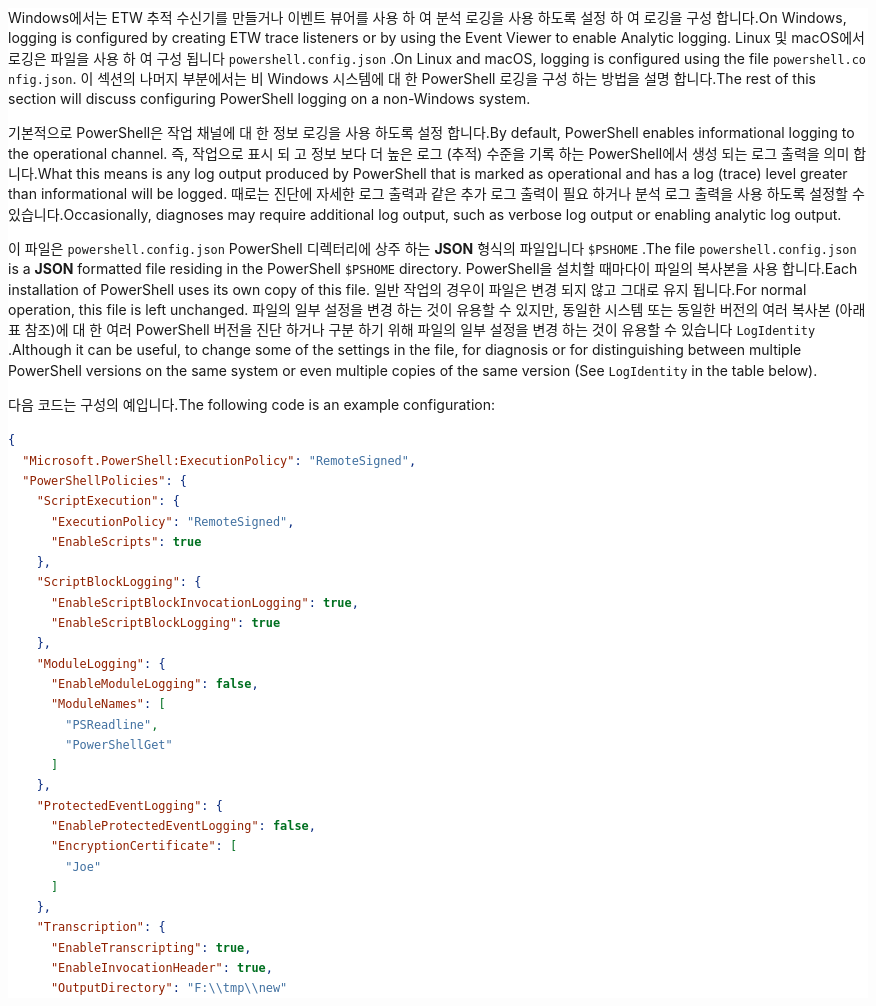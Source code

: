 <span data-ttu-id="2b220-174">Windows에서는 ETW 추적 수신기를 만들거나 이벤트 뷰어를 사용 하 여 분석 로깅을 사용 하도록 설정 하 여 로깅을 구성 합니다.</span><span class="sxs-lookup"><span data-stu-id="2b220-174">On Windows, logging is configured by creating ETW trace listeners or by using the Event Viewer to enable Analytic logging.</span></span> <span data-ttu-id="2b220-175">Linux 및 macOS에서 로깅은 파일을 사용 하 여 구성 됩니다 `powershell.config.json` .</span><span class="sxs-lookup"><span data-stu-id="2b220-175">On Linux and macOS, logging is configured using the file `powershell.config.json`.</span></span> <span data-ttu-id="2b220-176">이 섹션의 나머지 부분에서는 비 Windows 시스템에 대 한 PowerShell 로깅을 구성 하는 방법을 설명 합니다.</span><span class="sxs-lookup"><span data-stu-id="2b220-176">The rest of this section will discuss configuring PowerShell logging on a non-Windows system.</span></span>

<span data-ttu-id="2b220-177">기본적으로 PowerShell은 작업 채널에 대 한 정보 로깅을 사용 하도록 설정 합니다.</span><span class="sxs-lookup"><span data-stu-id="2b220-177">By default, PowerShell enables informational logging to the operational channel.</span></span> <span data-ttu-id="2b220-178">즉, 작업으로 표시 되 고 정보 보다 더 높은 로그 (추적) 수준을 기록 하는 PowerShell에서 생성 되는 로그 출력을 의미 합니다.</span><span class="sxs-lookup"><span data-stu-id="2b220-178">What this means is any log output produced by PowerShell that is marked as operational and has a log (trace) level greater than informational will be logged.</span></span> <span data-ttu-id="2b220-179">때로는 진단에 자세한 로그 출력과 같은 추가 로그 출력이 필요 하거나 분석 로그 출력을 사용 하도록 설정할 수 있습니다.</span><span class="sxs-lookup"><span data-stu-id="2b220-179">Occasionally, diagnoses may require additional log output, such as verbose log output or enabling analytic log output.</span></span>

<span data-ttu-id="2b220-180">이 파일은 `powershell.config.json` PowerShell 디렉터리에 상주 하는 **JSON** 형식의 파일입니다 `$PSHOME` .</span><span class="sxs-lookup"><span data-stu-id="2b220-180">The file `powershell.config.json` is a **JSON** formatted file residing in the PowerShell `$PSHOME` directory.</span></span> <span data-ttu-id="2b220-181">PowerShell을 설치할 때마다이 파일의 복사본을 사용 합니다.</span><span class="sxs-lookup"><span data-stu-id="2b220-181">Each installation of PowerShell uses its own copy of this file.</span></span> <span data-ttu-id="2b220-182">일반 작업의 경우이 파일은 변경 되지 않고 그대로 유지 됩니다.</span><span class="sxs-lookup"><span data-stu-id="2b220-182">For normal operation, this file is left unchanged.</span></span> <span data-ttu-id="2b220-183">파일의 일부 설정을 변경 하는 것이 유용할 수 있지만, 동일한 시스템 또는 동일한 버전의 여러 복사본 (아래 표 참조)에 대 한 여러 PowerShell 버전을 진단 하거나 구분 하기 위해 파일의 일부 설정을 변경 하는 것이 유용할 수 있습니다 `LogIdentity` .</span><span class="sxs-lookup"><span data-stu-id="2b220-183">Although it can be useful, to change some of the settings in the file, for diagnosis or for distinguishing between multiple PowerShell versions on the same system or even multiple copies of the same version (See `LogIdentity` in the table below).</span></span>

<span data-ttu-id="2b220-184">다음 코드는 구성의 예입니다.</span><span class="sxs-lookup"><span data-stu-id="2b220-184">The following code is an example configuration:</span></span>

```json
{
  "Microsoft.PowerShell:ExecutionPolicy": "RemoteSigned",
  "PowerShellPolicies": {
    "ScriptExecution": {
      "ExecutionPolicy": "RemoteSigned",
      "EnableScripts": true
    },
    "ScriptBlockLogging": {
      "EnableScriptBlockInvocationLogging": true,
      "EnableScriptBlockLogging": true
    },
    "ModuleLogging": {
      "EnableModuleLogging": false,
      "ModuleNames": [
        "PSReadline",
        "PowerShellGet"
      ]
    },
    "ProtectedEventLogging": {
      "EnableProtectedEventLogging": false,
      "EncryptionCertificate": [
        "Joe"
      ]
    },
    "Transcription": {
      "EnableTranscripting": true,
      "EnableInvocationHeader": true,
      "OutputDirectory": "F:\\tmp\\new"
```
